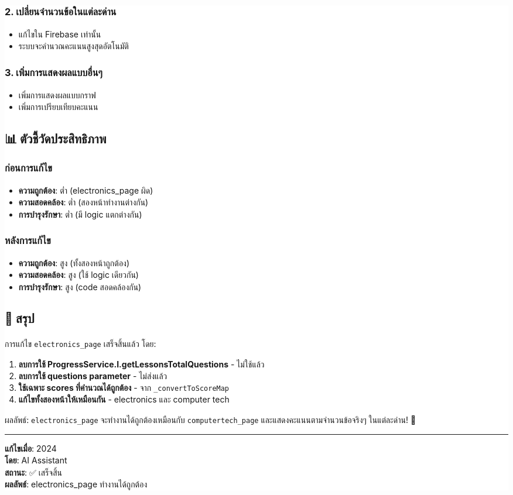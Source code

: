 ### 2. เปลี่ยนจำนวนข้อในแต่ละด่าน
- แก้ไขใน Firebase เท่านั้น
- ระบบจะคำนวณคะแนนสูงสุดอัตโนมัติ

### 3. เพิ่มการแสดงผลแบบอื่นๆ
- เพิ่มการแสดงผลแบบกราฟ
- เพิ่มการเปรียบเทียบคะแนน

## 📊 ตัวชี้วัดประสิทธิภาพ

### ก่อนการแก้ไข
- **ความถูกต้อง**: ต่ำ (electronics_page ผิด)
- **ความสอดคล้อง**: ต่ำ (สองหน้าทำงานต่างกัน)
- **การบำรุงรักษา**: ต่ำ (มี logic แตกต่างกัน)

### หลังการแก้ไข
- **ความถูกต้อง**: สูง (ทั้งสองหน้าถูกต้อง)
- **ความสอดคล้อง**: สูง (ใช้ logic เดียวกัน)
- **การบำรุงรักษา**: สูง (code สอดคล้องกัน)

## 🎉 สรุป

การแก้ไข `electronics_page` เสร็จสิ้นแล้ว โดย:

1. **ลบการใช้ ProgressService.I.getLessonsTotalQuestions** - ไม่ใช้แล้ว
2. **ลบการใช้ questions parameter** - ไม่ส่งแล้ว
3. **ใช้เฉพาะ scores ที่คำนวณได้ถูกต้อง** - จาก `_convertToScoreMap`
4. **แก้ไขทั้งสองหน้าให้เหมือนกัน** - electronics และ computer tech

ผลลัพธ์: `electronics_page` จะทำงานได้ถูกต้องเหมือนกับ `computertech_page` และแสดงคะแนนตามจำนวนข้อจริงๆ ในแต่ละด่าน! 🚀

---

**แก้ไขเมื่อ**: 2024  
**โดย**: AI Assistant  
**สถานะ**: ✅ เสร็จสิ้น  
**ผลลัพธ์**: electronics_page ทำงานได้ถูกต้อง
